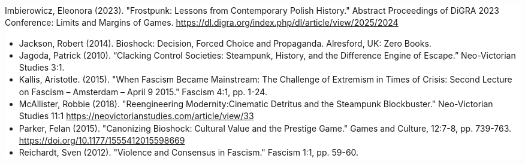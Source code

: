 Imbierowicz, Eleonora (2023). "Frostpunk: Lessons from Contemporary Polish History." Abstract Proceedings of DiGRA 2023 Conference: Limits and Margins of Games. https://dl.digra.org/index.php/dl/article/view/2025/2024
- Jackson, Robert (2014). Bioshock: Decision, Forced Choice and Propaganda. Alresford, UK: Zero Books.
- Jagoda, Patrick (2010). “Clacking Control Societies: Steampunk, History, and the Difference Engine of Escape.” Neo-Victorian Studies 3:1. 
- Kallis, Aristotle. (2015). "When Fascism Became Mainstream: The Challenge of Extremism in Times of Crisis: Second Lecture on Fascism – Amsterdam – April 9 2015." Fascism 4:1, pp. 1-24.
- McAllister, Robbie (2018). "Reengineering Modernity:Cinematic Detritus and the Steampunk Blockbuster." Neo-Victorian Studies 11:1 https://neovictorianstudies.com/article/view/33
- Parker, Felan (2015). "Canonizing Bioshock: Cultural Value and the Prestige Game." Games and Culture, 12:7-8, pp. 739-763. https://doi.org/10.1177/1555412015598669
- Reichardt, Sven (2012). "Violence and Consensus in Fascism." Fascism 1:1, pp. 59-60. 
